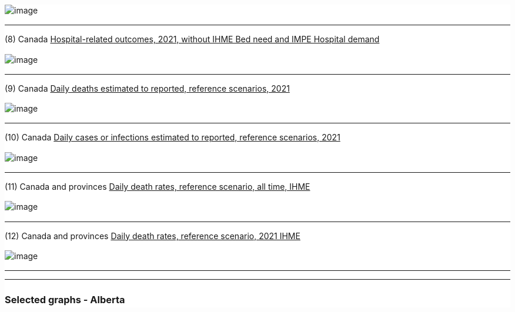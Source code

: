 ![image](https://user-images.githubusercontent.com/30849720/127243525-89e3416d-982b-49d3-b10a-75bebd118cbe.png)

****

(8) Canada [Hospital-related outcomes, 2021, without IHME Bed need and IMPE Hospital demand](https://github.com/pourmalek/CovidVisualizedCountry/blob/main/20210727/output/merge/main/CAN8%2073aDayHosMERGnat%202021%20-%20COVID-19%20hospital-related%20outcomes%2C%20Canada%2C%20National%2C%20wo%20extremes%2C%202021.pdf)

![image](https://user-images.githubusercontent.com/30849720/127243581-ac12ddad-460d-4366-bda9-72d63e849dc9.png)

****

(9) Canada [Daily deaths estimated to reported, reference scenarios, 2021](https://github.com/pourmalek/CovidVisualizedCountry/blob/main/20210727/output/merge/main/CAN9%2092aDayDERMERGnat%202021%20-%20COVID-19%20daily%20deaths%20estimated%20to%20reported%2C%20Canada%2C%20National%2C%20reference%20scenarios%2C%202021.pdf)

![image](https://user-images.githubusercontent.com/30849720/127243631-4484b168-ca38-4b5a-85e8-0ddd99fbdff9.png)

****

(10) Canada [Daily cases or infections estimated to reported, reference scenarios, 2021](https://github.com/pourmalek/CovidVisualizedCountry/blob/main/20210727/output/merge/main/CAN10%2094aDayCERMERGnat%202021%20-%20COVID-19%20daily%20cases%20estimated%20to%20reported%2C%20Canada%2C%20National%2C%20reference%20scenarios%2C%202021.pdf)

![image](https://user-images.githubusercontent.com/30849720/127243674-1f2071c4-db6e-4992-8e9c-d214688c91c0.png)

****

(11) Canada and provinces [Daily death rates, reference scenario, all time, IHME](https://github.com/pourmalek/CovidVisualizedCountry/blob/main/20210727/output/merge/main/CAN11%2019aDayDeaRATE%20alltime%20IHME%20-%20COVID-19%20daily%20death%20rate%2C%20Canada%2C%20subnational%2C%20IHME%2C%20reference%20scenario.pdf)

![image](https://user-images.githubusercontent.com/30849720/127243751-5422e20c-ae06-4c06-93a0-fea5b9c1b2c2.png)

****

(12) Canada and provinces [Daily death rates, reference scenario, 2021 IHME](https://github.com/pourmalek/CovidVisualizedCountry/blob/main/20210727/output/merge/main/CAN12%2019aDayDeaRATE%2001jul2021%20on%20IHME%20-%20COVID-19%20daily%20death%20rate%2C%20Canada%2C%20subnational%2C%20IHME%2C%20reference%20scenario.pdf)

![image](https://user-images.githubusercontent.com/30849720/127243799-079932fd-13c2-4dc6-80e5-dfe77d0967db.png)



****
****


### Selected graphs - Alberta
